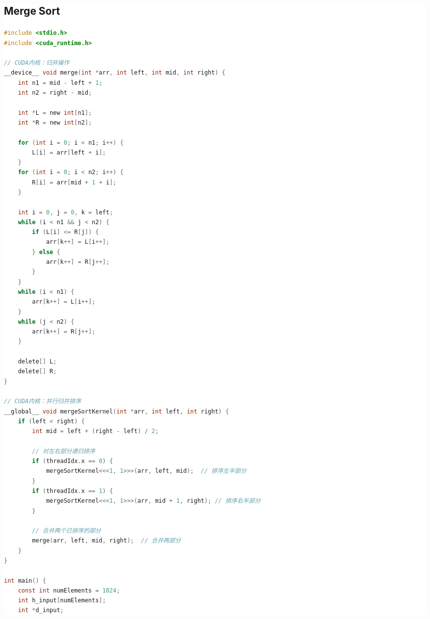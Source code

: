 ##  Merge Sort

```c
#include <stdio.h>
#include <cuda_runtime.h>

// CUDA内核：归并操作
__device__ void merge(int *arr, int left, int mid, int right) {
    int n1 = mid - left + 1;
    int n2 = right - mid;

    int *L = new int[n1];
    int *R = new int[n2];

    for (int i = 0; i < n1; i++) {
        L[i] = arr[left + i];
    }
    for (int i = 0; i < n2; i++) {
        R[i] = arr[mid + 1 + i];
    }

    int i = 0, j = 0, k = left;
    while (i < n1 && j < n2) {
        if (L[i] <= R[j]) {
            arr[k++] = L[i++];
        } else {
            arr[k++] = R[j++];
        }
    }
    while (i < n1) {
        arr[k++] = L[i++];
    }
    while (j < n2) {
        arr[k++] = R[j++];
    }

    delete[] L;
    delete[] R;
}

// CUDA内核：并行归并排序
__global__ void mergeSortKernel(int *arr, int left, int right) {
    if (left < right) {
        int mid = left + (right - left) / 2;
        
        // 对左右部分递归排序
        if (threadIdx.x == 0) {
            mergeSortKernel<<<1, 1>>>(arr, left, mid);  // 排序左半部分
        }
        if (threadIdx.x == 1) {
            mergeSortKernel<<<1, 1>>>(arr, mid + 1, right); // 排序右半部分
        }

        // 合并两个已排序的部分
        merge(arr, left, mid, right);  // 合并两部分
    }
}

int main() {
    const int numElements = 1024;
    int h_input[numElements];
    int *d_input;

```